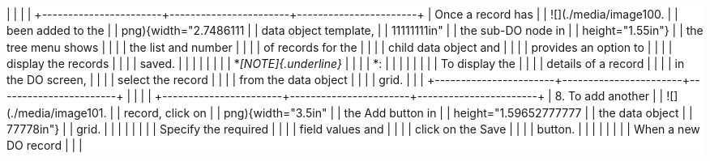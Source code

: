 |                       |                       |                       |
+-----------------------+-----------------------+-----------------------+
| Once a record has     |                       | ![](./media/image100. |
| been added to the     |                       | png){width="2.7486111 |
| data object template, |                       | 11111111in"           |
| the sub-DO node in    |                       | height="1.55in"}      |
| the tree menu shows   |                       |                       |
| the list and number   |                       |                       |
| of records for the    |                       |                       |
| child data object and |                       |                       |
| provides an option to |                       |                       |
| display the records   |                       |                       |
| saved.                |                       |                       |
|                       |                       |                       |
| **[NOTE]{.underline}* |                       |                       |
| *:                    |                       |                       |
|                       |                       |                       |
| To display the        |                       |                       |
| details of a record   |                       |                       |
| in the DO screen,     |                       |                       |
| select the record     |                       |                       |
| from the data object  |                       |                       |
| grid.                 |                       |                       |
+-----------------------+-----------------------+-----------------------+
|                       |                       |                       |
+-----------------------+-----------------------+-----------------------+
| 8\. To add another    |                       | ![](./media/image101. |
| record, click on      |                       | png){width="3.5in"    |
| the Add button in     |                       | height="1.59652777777 |
| the data object       |                       | 77778in"}             |
| grid.                 |                       |                       |
|                       |                       |                       |
| Specify the required  |                       |                       |
| field values and      |                       |                       |
| click on the Save     |                       |                       |
| button.               |                       |                       |
|                       |                       |                       |
| When a new DO record  |                       |                       |